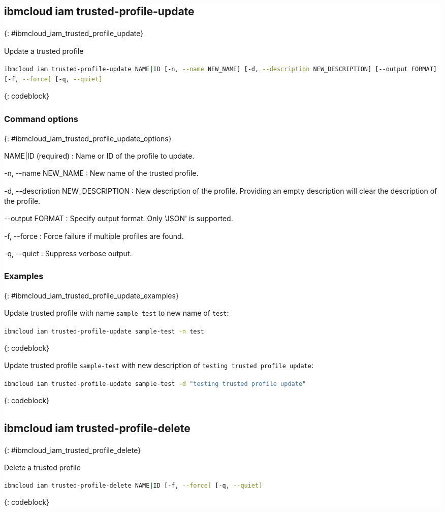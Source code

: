 ## ibmcloud iam trusted-profile-update
{: #ibmcloud_iam_trusted_profile_update}

Update a trusted profile
```bash
ibmcloud iam trusted-profile-update NAME|ID [-n, --name NEW_NAME] [-d, --description NEW_DESCRIPTION] [--output FORMAT] [-f, --force] [-q, --quiet]
```
{: codeblock}

### Command options
{: #ibmcloud_iam_trusted_profile_update_options}

NAME|ID (required)
:   Name or ID of the profile to update.

-n, --name NEW_NAME
:   New name of the trusted profile.

-d, --description NEW_DESCRIPTION
:   New description of the profile. Providing an empty description will clear the description of the profile.

--output FORMAT
:   Specify output format. Only 'JSON' is supported.

-f, --force
:   Force failure if multiple profiles are found.

-q, --quiet
:   Suppress verbose output.

### Examples
{: #ibmcloud_iam_trusted_profile_update_examples}

Update trusted profile with name `sample-test` to new name of `test`:
```bash
ibmcloud iam trusted-profile-update sample-test -n test
```
{: codeblock}

Update trusted profile `sample-test` with new description of `testing trusted profile update`:
```bash
ibmcloud iam trusted-profile-update sample-test -d "testing trusted profile update"
```
{: codeblock}

## ibmcloud iam trusted-profile-delete
{: #ibmcloud_iam_trusted_profile_delete}

Delete a trusted profile
```bash
ibmcloud iam trusted-profile-delete NAME|ID [-f, --force] [-q, --quiet]
```
{: codeblock}
